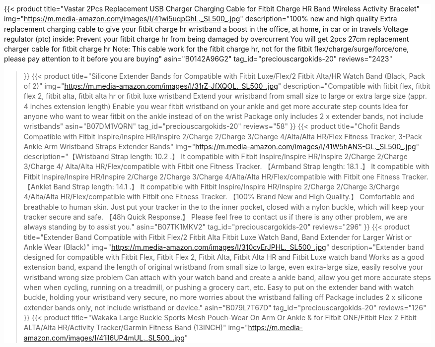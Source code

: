 {{< product 
title="Vastar 2Pcs Replacement USB Charger Charging Cable for Fitbit Charge HR Band Wireless Activity Bracelet"
img="https://m.media-amazon.com/images/I/41wi5uqpGhL._SL500_.jpg"
description="100% new and high quality Extra replacement charging cable to give your fitbit charge hr wristband a boost in the office, at home, in car or in travels Voltage regulator (ptc) inside: Prevent your fitbit charge hr from being damaged by overcurrent You will get 2pcs 27cm replacement charger cable for fitbit charge hr Note: This cable work for the fitbit charge hr, not for the fitbit flex/charge/surge/force/one, please pay attention to it before you are buying"
asin="B0142A96G2"
tag_id="preciouscargokids-20"
reviews="2423"
>}} 
{{< product 
title="Silicone Extender Bands for Compatible with Fitbit Luxe/Flex/2 Fitbit Alta/HR Watch Band (Black, Pack of 2)"
img="https://m.media-amazon.com/images/I/31rZ-JfXQOL._SL500_.jpg"
description="Compatible with fitbit flex, fitbit flex 2, fitbit alta, fitbit alta hr or fitbit luxe wristband Extend your wristband from small size to large or extra large size (appr. 4 inches extension length) Enable you wear fitbit wristband on your ankle and get more accurate step counts Idea for anyone who want to wear fitbit on the ankle instead of on the wrist Package only includes 2 x extender bands, not include wristbands"
asin="B07DM1VQRN"
tag_id="preciouscargokids-20"
reviews="58"
>}} 
{{< product 
title="Chofit Bands Compatible with Fitbit Inspire/Inspire HR/Inspire 2/Charge 2/Charge 3/Charge 4/Alta/Alta HR/Flex Fitness Tracker, 3-Pack Ankle Arm Wristband Straps Extender Bands"
img="https://m.media-amazon.com/images/I/41W5hANS-GL._SL500_.jpg"
description="【Wristband Strap length: 10.2 .】 It compatible with Fitbit Inspire/Inspire HR/Inspire 2/Charge 2/Charge 3/Charge 4/ Alta/Alta HR/Flex/compatible with Fitbit one Fitness Tracker. 【Armband Strap length: 18.1 .】 It compatible with Fitbit Inspire/Inspire HR/Inspire 2/Charge 2/Charge 3/Charge 4/Alta/Alta HR/Flex/compatible with Fitbit one Fitness Tracker. 【Anklet Band Strap length: 14.1 .】 It compatible with Fitbit Inspire/Inspire HR/Inspire 2/Charge 2/Charge 3/Charge 4/Alta/Alta HR/Flex/compatible with Fitbit one Fitness Tracker. 【100% Brand New and High Quality.】 Comfortable and breathable to human skin. Just put your tracker in the to the inner pocket, closed with a nylon buckle, which will keep your tracker secure and safe. 【48h Quick Response.】 Please feel free to contact us if there is any other problem, we are always standing by to assist you."
asin="B07TK1MKV2"
tag_id="preciouscargokids-20"
reviews="296"
>}} 
{{< product 
title="Extender Band Compatible with Fitbit Flex/2 Fitbit Alta Fitbit Luxe Watch Band, Band Extender for Larger Wrist or Ankle Wear (Black)"
img="https://m.media-amazon.com/images/I/310cvErJPHL._SL500_.jpg"
description="Extender band designed for compatible with Fitbit Flex, Fitbit Flex 2, Fitbit Alta, Fitbit Alta HR and Fitbit Luxe watch band Works as a good extension band, expand the length of original wristband from small size to large, even extra-large size, easily resolve your wristband wrong size problem Can attach with your watch band and  create  a ankle band, allow you get more accurate steps when when cycling, running on a treadmill, or pushing a grocery cart, etc. Easy to put on the extender band with watch buckle, holding your wristband very secure, no more worries about the wristband falling off Package includes 2 x silicone extender bands only, not include wristband or device."
asin="B079L7T67D"
tag_id="preciouscargokids-20"
reviews="126"
>}} 
{{< product 
title="Wakaka Large Buckle Sports Mesh Pouch-Wear On Arm Or Ankle & for Fitbit ONE/Fitbit Flex 2 Fitbit ALTA/Alta HR/Activity Tracker/Garmin Fitness Band (13INCH)"
img="https://m.media-amazon.com/images/I/41il6UP4mUL._SL500_.jpg"